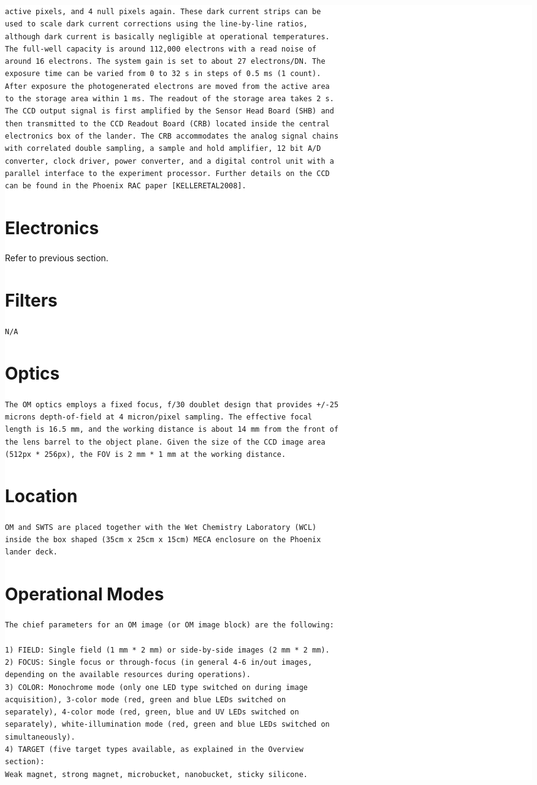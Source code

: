     active pixels, and 4 null pixels again. These dark current strips can be
    used to scale dark current corrections using the line-by-line ratios,
    although dark current is basically negligible at operational temperatures.
    The full-well capacity is around 112,000 electrons with a read noise of
    around 16 electrons. The system gain is set to about 27 electrons/DN. The
    exposure time can be varied from 0 to 32 s in steps of 0.5 ms (1 count).
    After exposure the photogenerated electrons are moved from the active area
    to the storage area within 1 ms. The readout of the storage area takes 2 s.
    The CCD output signal is first amplified by the Sensor Head Board (SHB) and
    then transmitted to the CCD Readout Board (CRB) located inside the central
    electronics box of the lander. The CRB accommodates the analog signal chains
    with correlated double sampling, a sample and hold amplifier, 12 bit A/D
    converter, clock driver, power converter, and a digital control unit with a
    parallel interface to the experiment processor. Further details on the CCD
    can be found in the Phoenix RAC paper [KELLERETAL2008].
 
 
  Electronics
  ===========
   Refer to previous section.
 
 
  Filters
  =======
    N/A
 
 
  Optics
  ======
    The OM optics employs a fixed focus, f/30 doublet design that provides +/-25
    microns depth-of-field at 4 micron/pixel sampling. The effective focal
    length is 16.5 mm, and the working distance is about 14 mm from the front of
    the lens barrel to the object plane. Given the size of the CCD image area
    (512px * 256px), the FOV is 2 mm * 1 mm at the working distance.
 
 
  Location
  ========
    OM and SWTS are placed together with the Wet Chemistry Laboratory (WCL)
    inside the box shaped (35cm x 25cm x 15cm) MECA enclosure on the Phoenix
    lander deck.
 
 
  Operational Modes
  =================
    The chief parameters for an OM image (or OM image block) are the following:
 
    1) FIELD: Single field (1 mm * 2 mm) or side-by-side images (2 mm * 2 mm).
    2) FOCUS: Single focus or through-focus (in general 4-6 in/out images,
    depending on the available resources during operations).
    3) COLOR: Monochrome mode (only one LED type switched on during image
    acquisition), 3-color mode (red, green and blue LEDs switched on
    separately), 4-color mode (red, green, blue and UV LEDs switched on
    separately), white-illumination mode (red, green and blue LEDs switched on
    simultaneously).
    4) TARGET (five target types available, as explained in the Overview
    section):
    Weak magnet, strong magnet, microbucket, nanobucket, sticky silicone.
 